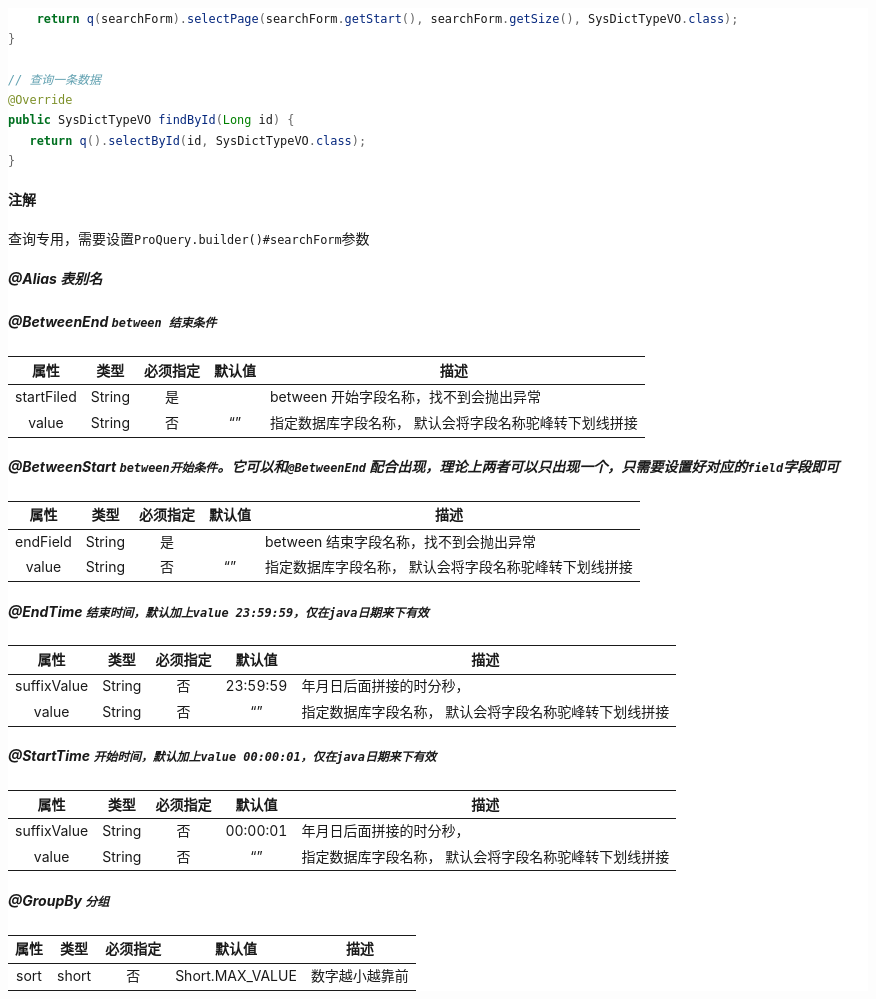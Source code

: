 ```java
    return q(searchForm).selectPage(searchForm.getStart(), searchForm.getSize(), SysDictTypeVO.class);
}

// 查询一条数据
@Override
public SysDictTypeVO findById(Long id) {
   return q().selectById(id, SysDictTypeVO.class);
}
```

#### 注解

查询专用，需要设置`ProQuery.builder()#searchForm`参数

##### @Alias 表别名

##### @BetweenEnd `between 结束条件`

|    属性    |  类型  | 必须指定 | 默认值 | 描述                                                  |
| :--------: | :----: | :------: | :----: | ----------------------------------------------------- |
| startFiled | String |    是    |        | between 开始字段名称，找不到会抛出异常                |
|   value    | String |    否    |   “”   | 指定数据库字段名称， 默认会将字段名称驼峰转下划线拼接 |

##### @BetweenStart `between开始条件`。它可以和`@BetweenEnd` 配合出现，理论上两者可以只出现一个，只需要设置好对应的`field`字段即可

|   属性   |  类型  | 必须指定 | 默认值 | 描述                                                  |
| :------: | :----: | :------: | :----: | ----------------------------------------------------- |
| endField | String |    是    |        | between 结束字段名称，找不到会抛出异常                |
|  value   | String |    否    |   “”   | 指定数据库字段名称， 默认会将字段名称驼峰转下划线拼接 |

##### @EndTime `结束时间，默认加上value 23:59:59，仅在java日期来下有效`

|    属性     |  类型  | 必须指定 |  默认值  | 描述                                                  |
| :---------: | :----: | :------: | :------: | ----------------------------------------------------- |
| suffixValue | String |    否    | 23:59:59 | 年月日后面拼接的时分秒，                              |
|    value    | String |    否    |    “”    | 指定数据库字段名称， 默认会将字段名称驼峰转下划线拼接 |

##### @StartTime `开始时间，默认加上value 00:00:01，仅在java日期来下有效`

|    属性     |  类型  | 必须指定 |  默认值  | 描述                                                  |
| :---------: | :----: | :------: | :------: | ----------------------------------------------------- |
| suffixValue | String |    否    | 00:00:01 | 年月日后面拼接的时分秒，                              |
|    value    | String |    否    |    “”    | 指定数据库字段名称， 默认会将字段名称驼峰转下划线拼接 |

##### @GroupBy `分组`

| 属性 | 类型  | 必须指定 |     默认值      | 描述           |
| :--: | :---: | :------: | :-------------: | -------------- |
| sort | short |    否    | Short.MAX_VALUE | 数字越小越靠前 |
